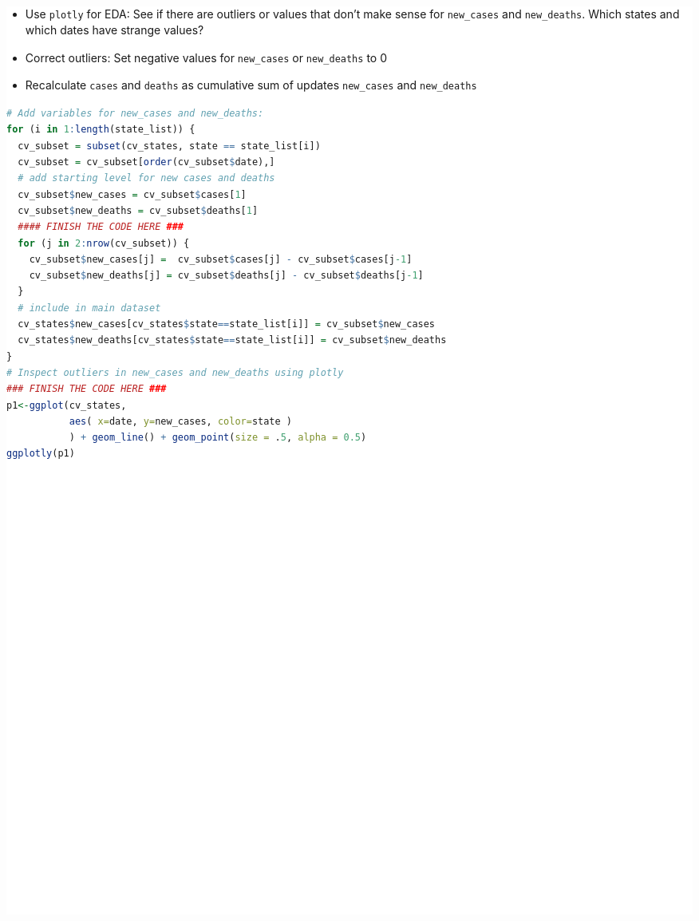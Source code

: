   - Use `plotly` for EDA: See if there are outliers or values that don’t
    make sense for `new_cases` and `new_deaths`. Which states and which
    dates have strange values?

  - Correct outliers: Set negative values for `new_cases` or
    `new_deaths` to 0

  - Recalculate `cases` and `deaths` as cumulative sum of updates
    `new_cases` and `new_deaths`



``` r
# Add variables for new_cases and new_deaths:
for (i in 1:length(state_list)) {
  cv_subset = subset(cv_states, state == state_list[i])
  cv_subset = cv_subset[order(cv_subset$date),]
  # add starting level for new cases and deaths
  cv_subset$new_cases = cv_subset$cases[1]
  cv_subset$new_deaths = cv_subset$deaths[1]
  #### FINISH THE CODE HERE ###
  for (j in 2:nrow(cv_subset)) {
    cv_subset$new_cases[j] =  cv_subset$cases[j] - cv_subset$cases[j-1]
    cv_subset$new_deaths[j] = cv_subset$deaths[j] - cv_subset$deaths[j-1]
  }
  # include in main dataset
  cv_states$new_cases[cv_states$state==state_list[i]] = cv_subset$new_cases
  cv_states$new_deaths[cv_states$state==state_list[i]] = cv_subset$new_deaths
}
# Inspect outliers in new_cases and new_deaths using plotly
### FINISH THE CODE HERE ###
p1<-ggplot(cv_states, 
           aes( x=date, y=new_cases, color=state )
           ) + geom_line() + geom_point(size = .5, alpha = 0.5)
ggplotly(p1)
```

<img src="Lab11-Yina_files/figure-gfm/unnamed-chunk-4-1.png" width="700px" style="display: block; margin: auto;" />
